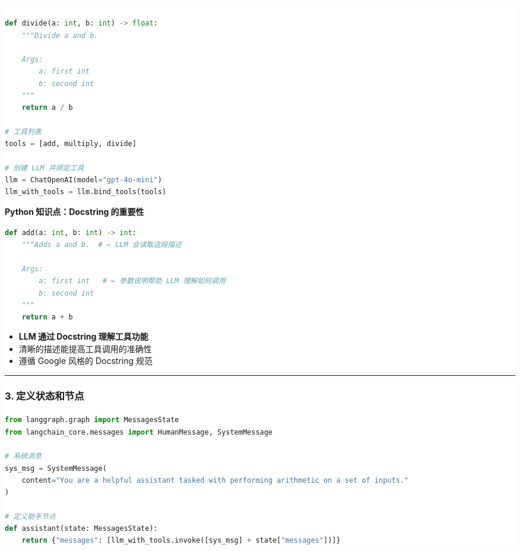 ```python

def divide(a: int, b: int) -> float:
    """Divide a and b.

    Args:
        a: first int
        b: second int
    """
    return a / b

# 工具列表
tools = [add, multiply, divide]

# 创建 LLM 并绑定工具
llm = ChatOpenAI(model="gpt-4o-mini")
llm_with_tools = llm.bind_tools(tools)
```

**Python 知识点：Docstring 的重要性**

```python
def add(a: int, b: int) -> int:
    """Adds a and b.  # ← LLM 会读取这段描述

    Args:
        a: first int   # ← 参数说明帮助 LLM 理解如何调用
        b: second int
    """
    return a + b
```

- **LLM 通过 Docstring 理解工具功能**
- 清晰的描述能提高工具调用的准确性
- 遵循 Google 风格的 Docstring 规范

---

### 3. 定义状态和节点

```python
from langgraph.graph import MessagesState
from langchain_core.messages import HumanMessage, SystemMessage

# 系统消息
sys_msg = SystemMessage(
    content="You are a helpful assistant tasked with performing arithmetic on a set of inputs."
)

# 定义助手节点
def assistant(state: MessagesState):
    return {"messages": [llm_with_tools.invoke([sys_msg] + state["messages"])]}
```
